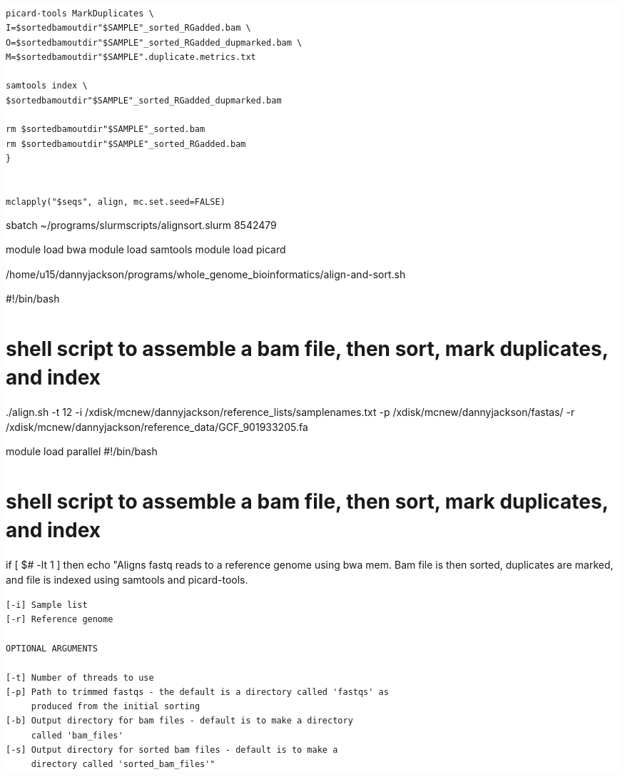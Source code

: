     picard-tools MarkDuplicates \
    I=$sortedbamoutdir"$SAMPLE"_sorted_RGadded.bam \
    O=$sortedbamoutdir"$SAMPLE"_sorted_RGadded_dupmarked.bam \
    M=$sortedbamoutdir"$SAMPLE".duplicate.metrics.txt

    samtools index \
    $sortedbamoutdir"$SAMPLE"_sorted_RGadded_dupmarked.bam

    rm $sortedbamoutdir"$SAMPLE"_sorted.bam
    rm $sortedbamoutdir"$SAMPLE"_sorted_RGadded.bam
    }


    mclapply("$seqs", align, mc.set.seed=FALSE)


sbatch ~/programs/slurmscripts/alignsort.slurm
8542479


module load bwa
module load samtools
module load picard

/home/u15/dannyjackson/programs/whole_genome_bioinformatics/align-and-sort.sh


#!/bin/bash

# shell script to assemble a bam file, then sort, mark duplicates, and index

./align.sh -t 12 -i /xdisk/mcnew/dannyjackson/reference_lists/samplenames.txt -p /xdisk/mcnew/dannyjackson/fastas/ -r /xdisk/mcnew/dannyjackson/reference_data/GCF_901933205.fa



module load parallel 
#!/bin/bash

# shell script to assemble a bam file, then sort, mark duplicates, and index

if [ $# -lt 1 ]
  then
    echo "Aligns fastq reads to a reference genome using bwa mem.
    Bam file is then sorted, duplicates are marked, and file is indexed using
    samtools and picard-tools.

    [-i] Sample list
    [-r] Reference genome

    OPTIONAL ARGUMENTS

    [-t] Number of threads to use
    [-p] Path to trimmed fastqs - the default is a directory called 'fastqs' as
         produced from the initial sorting
    [-b] Output directory for bam files - default is to make a directory
         called 'bam_files'
    [-s] Output directory for sorted bam files - default is to make a
         directory called 'sorted_bam_files'"

